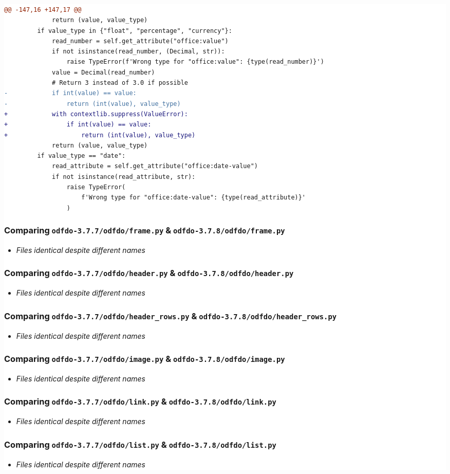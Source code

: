 ```diff
@@ -147,16 +147,17 @@
             return (value, value_type)
         if value_type in {"float", "percentage", "currency"}:
             read_number = self.get_attribute("office:value")
             if not isinstance(read_number, (Decimal, str)):
                 raise TypeError(f'Wrong type for "office:value": {type(read_number)}')
             value = Decimal(read_number)
             # Return 3 instead of 3.0 if possible
-            if int(value) == value:
-                return (int(value), value_type)
+            with contextlib.suppress(ValueError):
+                if int(value) == value:
+                    return (int(value), value_type)
             return (value, value_type)
         if value_type == "date":
             read_attribute = self.get_attribute("office:date-value")
             if not isinstance(read_attribute, str):
                 raise TypeError(
                     f'Wrong type for "office:date-value": {type(read_attribute)}'
                 )
```

### Comparing `odfdo-3.7.7/odfdo/frame.py` & `odfdo-3.7.8/odfdo/frame.py`

 * *Files identical despite different names*

### Comparing `odfdo-3.7.7/odfdo/header.py` & `odfdo-3.7.8/odfdo/header.py`

 * *Files identical despite different names*

### Comparing `odfdo-3.7.7/odfdo/header_rows.py` & `odfdo-3.7.8/odfdo/header_rows.py`

 * *Files identical despite different names*

### Comparing `odfdo-3.7.7/odfdo/image.py` & `odfdo-3.7.8/odfdo/image.py`

 * *Files identical despite different names*

### Comparing `odfdo-3.7.7/odfdo/link.py` & `odfdo-3.7.8/odfdo/link.py`

 * *Files identical despite different names*

### Comparing `odfdo-3.7.7/odfdo/list.py` & `odfdo-3.7.8/odfdo/list.py`

 * *Files identical despite different names*
